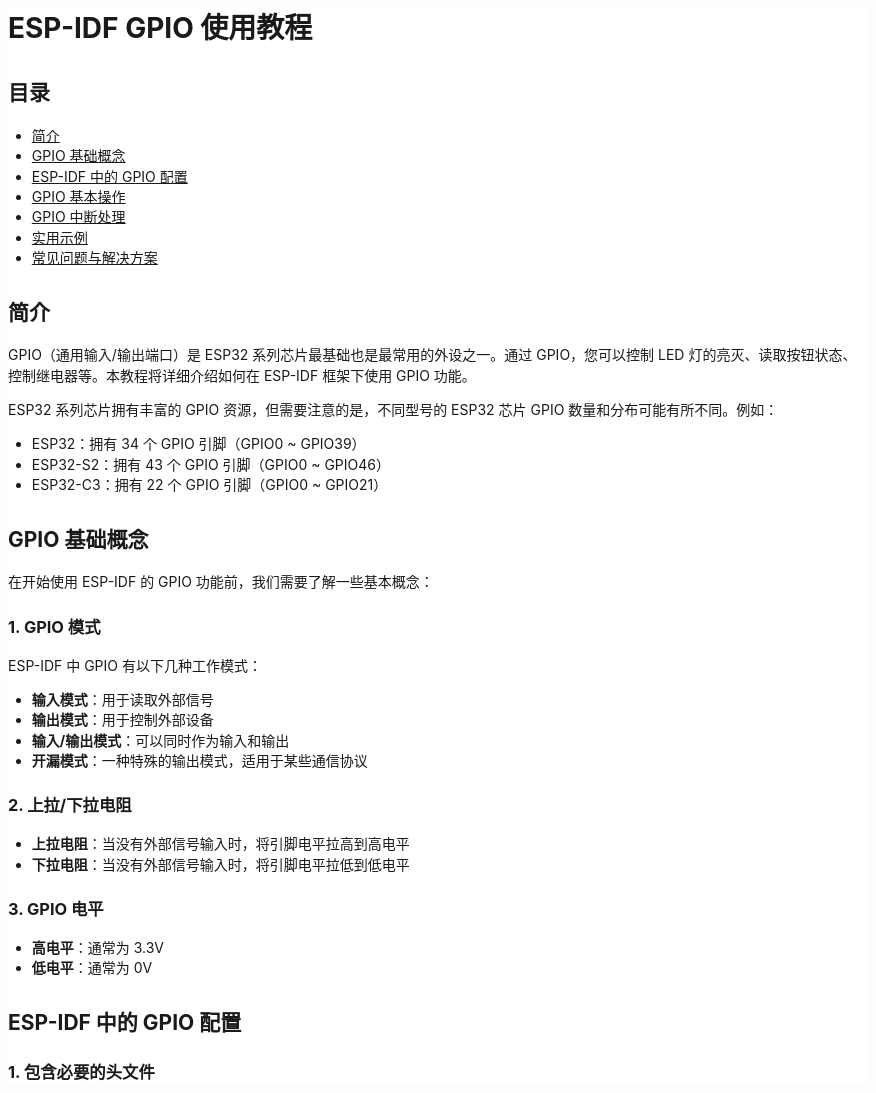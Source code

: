 


          
# ESP-IDF GPIO 使用教程

## 目录
- [简介](#简介)
- [GPIO 基础概念](#gpio-基础概念)
- [ESP-IDF 中的 GPIO 配置](#esp-idf-中的-gpio-配置)
- [GPIO 基本操作](#gpio-基本操作)
- [GPIO 中断处理](#gpio-中断处理)
- [实用示例](#实用示例)
- [常见问题与解决方案](#常见问题与解决方案)

## 简介

GPIO（通用输入/输出端口）是 ESP32 系列芯片最基础也是最常用的外设之一。通过 GPIO，您可以控制 LED 灯的亮灭、读取按钮状态、控制继电器等。本教程将详细介绍如何在 ESP-IDF 框架下使用 GPIO 功能。

ESP32 系列芯片拥有丰富的 GPIO 资源，但需要注意的是，不同型号的 ESP32 芯片 GPIO 数量和分布可能有所不同。例如：
- ESP32：拥有 34 个 GPIO 引脚（GPIO0 ~ GPIO39）
- ESP32-S2：拥有 43 个 GPIO 引脚（GPIO0 ~ GPIO46）
- ESP32-C3：拥有 22 个 GPIO 引脚（GPIO0 ~ GPIO21）

## GPIO 基础概念

在开始使用 ESP-IDF 的 GPIO 功能前，我们需要了解一些基本概念：

### 1. GPIO 模式

ESP-IDF 中 GPIO 有以下几种工作模式：
- **输入模式**：用于读取外部信号
- **输出模式**：用于控制外部设备
- **输入/输出模式**：可以同时作为输入和输出
- **开漏模式**：一种特殊的输出模式，适用于某些通信协议

### 2. 上拉/下拉电阻

- **上拉电阻**：当没有外部信号输入时，将引脚电平拉高到高电平
- **下拉电阻**：当没有外部信号输入时，将引脚电平拉低到低电平

### 3. GPIO 电平

- **高电平**：通常为 3.3V
- **低电平**：通常为 0V

## ESP-IDF 中的 GPIO 配置

### 1. 包含必要的头文件
